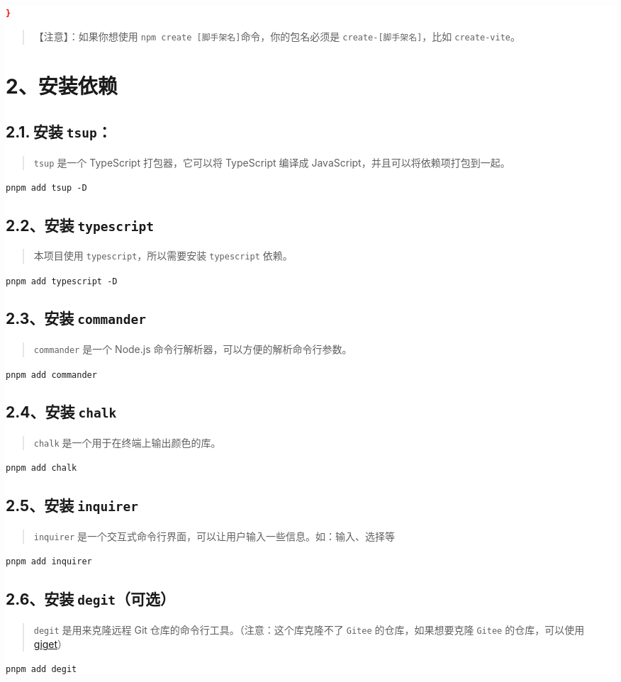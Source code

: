 ```json
}
```

> 【注意】：如果你想使用 `npm create [脚手架名]`命令，你的包名必须是 `create-[脚手架名]`，比如 `create-vite`。

# 2、安装依赖

## 2.1. 安装 `tsup`：

> `tsup` 是一个 TypeScript 打包器，它可以将 TypeScript 编译成 JavaScript，并且可以将依赖项打包到一起。

```shell
pnpm add tsup -D
```

## 2.2、安装 `typescript`

> 本项目使用 `typescript`，所以需要安装 `typescript` 依赖。

```shell
pnpm add typescript -D
```

## 2.3、安装 `commander`

> `commander` 是一个 Node.js 命令行解析器，可以方便的解析命令行参数。

```shell
pnpm add commander
```

## 2.4、安装 `chalk`

> `chalk` 是一个用于在终端上输出颜色的库。

```shell
pnpm add chalk
```

## 2.5、安装 `inquirer`

> `inquirer` 是一个交互式命令行界面，可以让用户输入一些信息。如：输入、选择等

```shell
pnpm add inquirer
```

## 2.6、安装 `degit`（可选）

> `degit` 是用来克隆远程 Git 仓库的命令行工具。（注意：这个库克隆不了 `Gitee` 的仓库，如果想要克隆 `Gitee` 的仓库，可以使用 [giget](https://www.npmjs.com/package/giget)）

```shell
pnpm add degit
```
